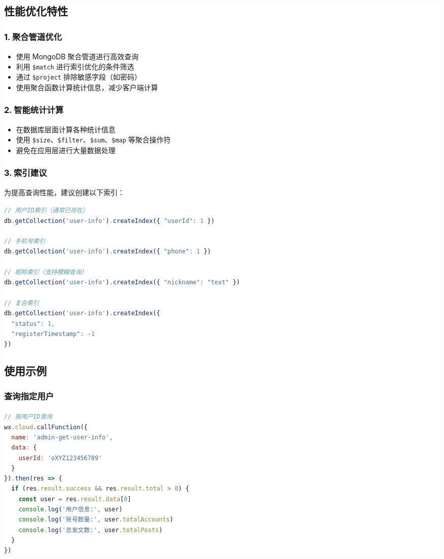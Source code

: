 ## 性能优化特性

### 1. 聚合管道优化

- 使用 MongoDB 聚合管道进行高效查询
- 利用 `$match` 进行索引优化的条件筛选
- 通过 `$project` 排除敏感字段（如密码）
- 使用聚合函数计算统计信息，减少客户端计算

### 2. 智能统计计算

- 在数据库层面计算各种统计信息
- 使用 `$size`、`$filter`、`$sum`、`$map` 等聚合操作符
- 避免在应用层进行大量数据处理

### 3. 索引建议

为提高查询性能，建议创建以下索引：

```javascript
// 用户ID索引（通常已存在）
db.getCollection('user-info').createIndex({ "userId": 1 })

// 手机号索引
db.getCollection('user-info').createIndex({ "phone": 1 })

// 昵称索引（支持模糊查询）
db.getCollection('user-info').createIndex({ "nickname": "text" })

// 复合索引
db.getCollection('user-info').createIndex({ 
  "status": 1, 
  "registerTimestamp": -1 
})
```

## 使用示例

### 查询指定用户

```javascript
// 按用户ID查询
wx.cloud.callFunction({
  name: 'admin-get-user-info',
  data: {
    userId: 'oXYZ123456789'
  }
}).then(res => {
  if (res.result.success && res.result.total > 0) {
    const user = res.result.data[0]
    console.log('用户信息:', user)
    console.log('账号数量:', user.totalAccounts)
    console.log('总发文数:', user.totalPosts)
  }
})
```
